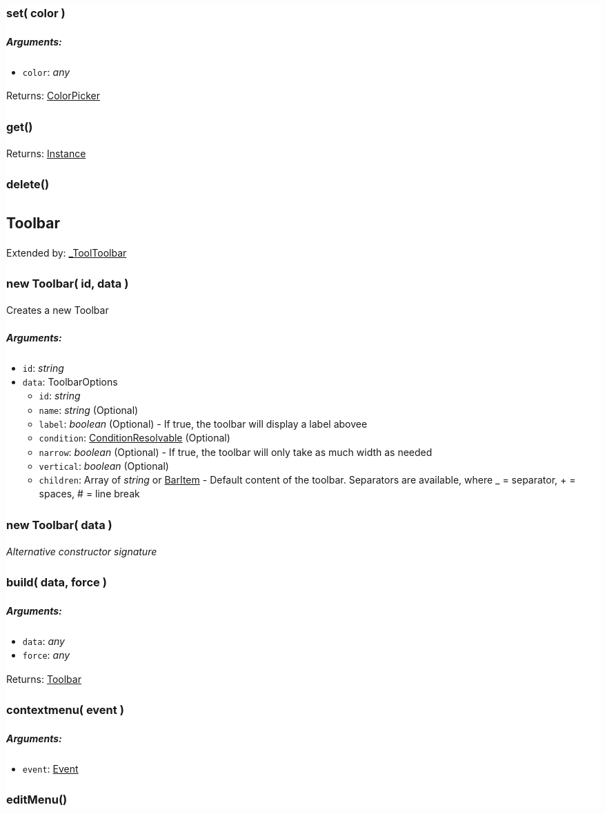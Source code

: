 
### set( color )
##### Arguments:
* `color`: *any*

Returns: [ColorPicker](action#colorpicker)

### get()

Returns: [Instance](#Instance)

### delete()



## Toolbar
Extended by: [_ToolToolbar](action#tooltoolbar)

### new Toolbar( id, data )
Creates a new Toolbar

##### Arguments:
* `id`: *string*
* `data`: ToolbarOptions
	* `id`: *string*
	* `name`: *string* (Optional)
	* `label`: *boolean* (Optional) - If true, the toolbar will display a label abovee
	* `condition`: [ConditionResolvable](https://github.com/as/as-types/blob/main/types/util.d.ts#L1) (Optional)
	* `narrow`: *boolean* (Optional) - If true, the toolbar will only take as much width as needed
	* `vertical`: *boolean* (Optional)
	* `children`: Array of *string* or [BarItem](action#baritem) - Default content of the toolbar. Separators are available, where _ = separator, + = spaces, # = line break

### new Toolbar( data )
*Alternative constructor signature*


### build( data, force )
##### Arguments:
* `data`: *any*
* `force`: *any*

Returns: [Toolbar](action#toolbar)

### contextmenu( event )
##### Arguments:
* `event`: [Event](https://developer.mozilla.org/en-US/docs/Web/API/Event)


### editMenu()
